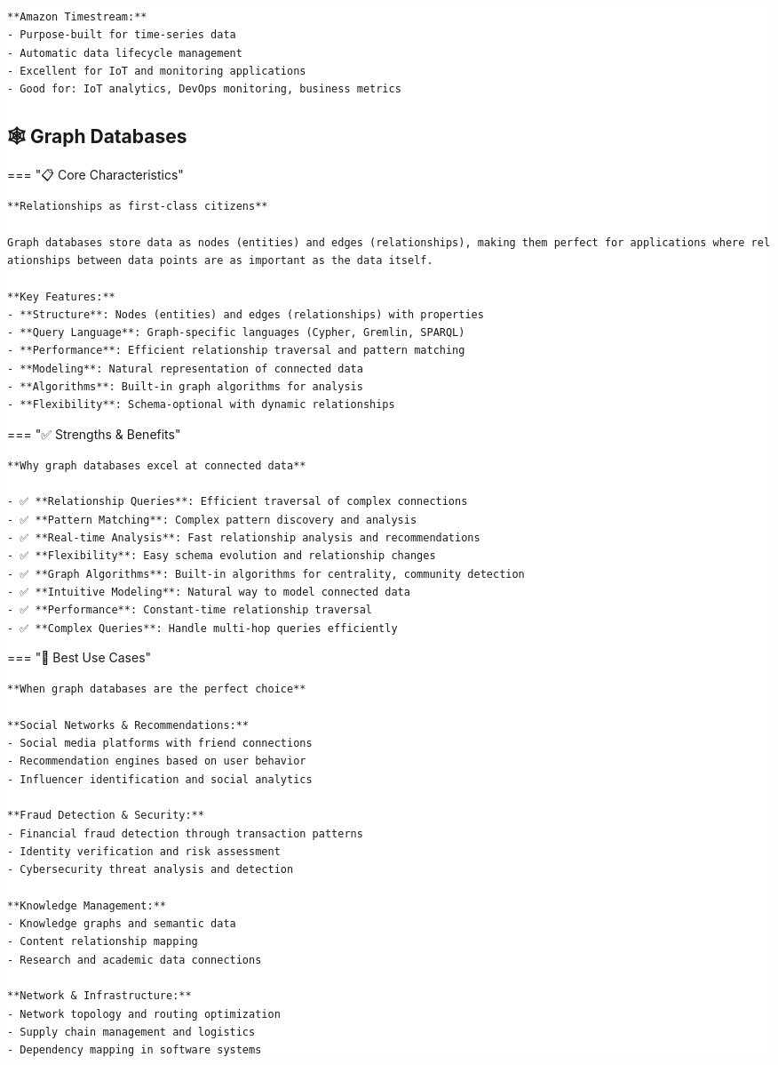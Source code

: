    **Amazon Timestream:**
    - Purpose-built for time-series data
    - Automatic data lifecycle management
    - Excellent for IoT and monitoring applications
    - Good for: IoT analytics, DevOps monitoring, business metrics

## 🕸️ Graph Databases

=== "📋 Core Characteristics"

    **Relationships as first-class citizens**
    
    Graph databases store data as nodes (entities) and edges (relationships), making them perfect for applications where relationships between data points are as important as the data itself.

    **Key Features:**
    - **Structure**: Nodes (entities) and edges (relationships) with properties
    - **Query Language**: Graph-specific languages (Cypher, Gremlin, SPARQL)
    - **Performance**: Efficient relationship traversal and pattern matching
    - **Modeling**: Natural representation of connected data
    - **Algorithms**: Built-in graph algorithms for analysis
    - **Flexibility**: Schema-optional with dynamic relationships

=== "✅ Strengths & Benefits"

    **Why graph databases excel at connected data**
    
    - ✅ **Relationship Queries**: Efficient traversal of complex connections
    - ✅ **Pattern Matching**: Complex pattern discovery and analysis
    - ✅ **Real-time Analysis**: Fast relationship analysis and recommendations
    - ✅ **Flexibility**: Easy schema evolution and relationship changes
    - ✅ **Graph Algorithms**: Built-in algorithms for centrality, community detection
    - ✅ **Intuitive Modeling**: Natural way to model connected data
    - ✅ **Performance**: Constant-time relationship traversal
    - ✅ **Complex Queries**: Handle multi-hop queries efficiently

=== "🎯 Best Use Cases"

    **When graph databases are the perfect choice**
    
    **Social Networks & Recommendations:**
    - Social media platforms with friend connections
    - Recommendation engines based on user behavior
    - Influencer identification and social analytics
    
    **Fraud Detection & Security:**
    - Financial fraud detection through transaction patterns
    - Identity verification and risk assessment
    - Cybersecurity threat analysis and detection
    
    **Knowledge Management:**
    - Knowledge graphs and semantic data
    - Content relationship mapping
    - Research and academic data connections
    
    **Network & Infrastructure:**
    - Network topology and routing optimization
    - Supply chain management and logistics
    - Dependency mapping in software systems
